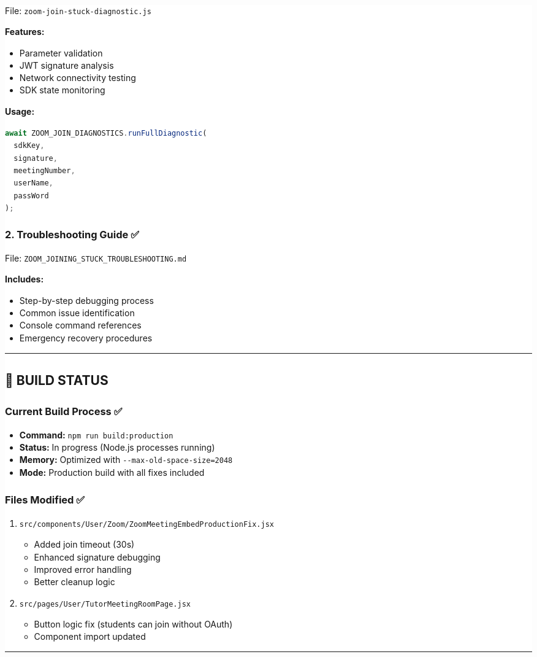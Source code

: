 File: `zoom-join-stuck-diagnostic.js`

**Features:**

- Parameter validation
- JWT signature analysis
- Network connectivity testing
- SDK state monitoring

**Usage:**

```javascript
await ZOOM_JOIN_DIAGNOSTICS.runFullDiagnostic(
  sdkKey,
  signature,
  meetingNumber,
  userName,
  passWord
);
```

### 2. **Troubleshooting Guide** ✅

File: `ZOOM_JOINING_STUCK_TROUBLESHOOTING.md`

**Includes:**

- Step-by-step debugging process
- Common issue identification
- Console command references
- Emergency recovery procedures

---

## 🚀 BUILD STATUS

### Current Build Process ✅

- **Command:** `npm run build:production`
- **Status:** In progress (Node.js processes running)
- **Memory:** Optimized with `--max-old-space-size=2048`
- **Mode:** Production build with all fixes included

### Files Modified ✅

1. `src/components/User/Zoom/ZoomMeetingEmbedProductionFix.jsx`

   - Added join timeout (30s)
   - Enhanced signature debugging
   - Improved error handling
   - Better cleanup logic

2. `src/pages/User/TutorMeetingRoomPage.jsx`
   - Button logic fix (students can join without OAuth)
   - Component import updated

---